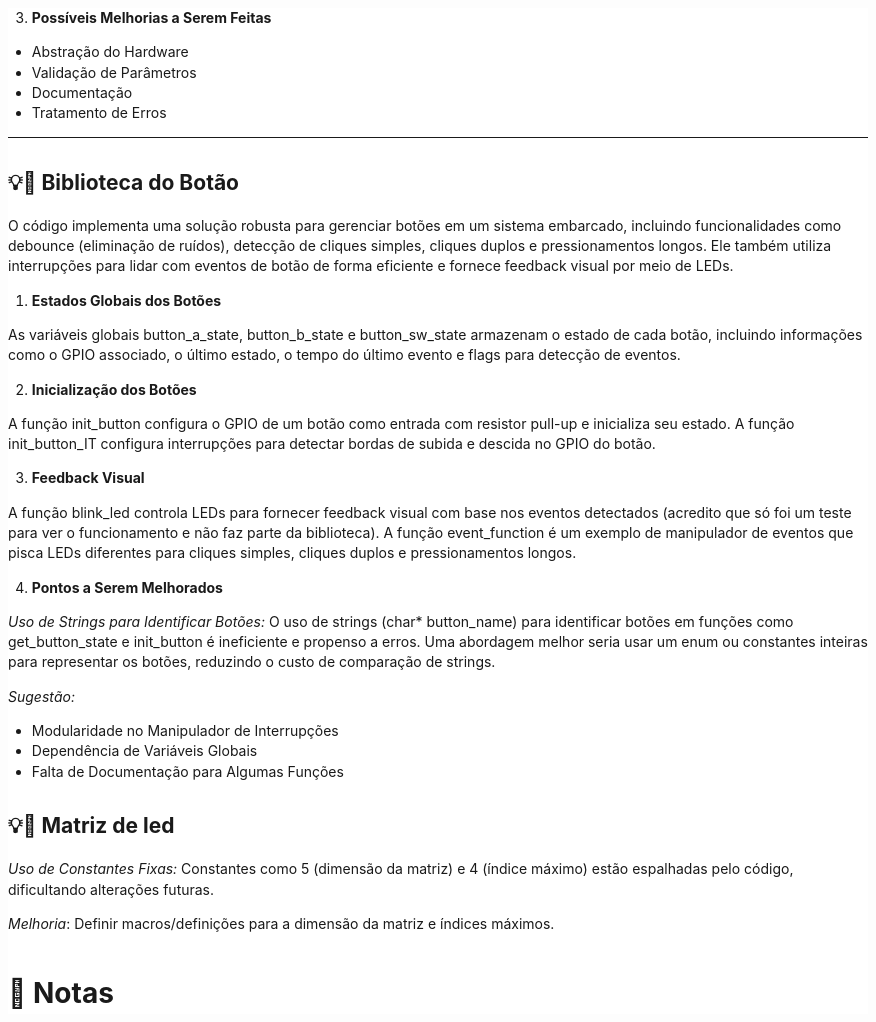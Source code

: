 3. __Possíveis Melhorias a Serem Feitas__

 - Abstração do Hardware
 - Validação de Parâmetros
 - Documentação
 - Tratamento de Erros

---

## 💡🔧 **Biblioteca do Botão**

O código implementa uma solução robusta para gerenciar botões em um sistema embarcado, incluindo funcionalidades como debounce (eliminação de ruídos), detecção de cliques simples, cliques duplos e pressionamentos longos. Ele também utiliza interrupções para lidar com eventos de botão de forma eficiente e fornece feedback visual por meio de LEDs.

1. __Estados Globais dos Botões__

As variáveis globais button_a_state, button_b_state e button_sw_state armazenam o estado de cada botão, incluindo informações como o GPIO associado, o último estado, o tempo do último evento e flags para detecção de eventos.

2. __Inicialização dos Botões__

A função init_button configura o GPIO de um botão como entrada com resistor pull-up e inicializa seu estado.
A função init_button_IT configura interrupções para detectar bordas de subida e descida no GPIO do botão.

3. __Feedback Visual__

A função blink_led controla LEDs para fornecer feedback visual com base nos eventos detectados (acredito que só foi um teste para ver o funcionamento e não faz parte da biblioteca).
A função event_function é um exemplo de manipulador de eventos que pisca LEDs diferentes para cliques simples, cliques duplos e pressionamentos longos.

4. __Pontos a Serem Melhorados__

_Uso de Strings para Identificar Botões:_ O uso de strings (char* button_name) para identificar botões em funções como get_button_state e init_button é ineficiente e propenso a erros. Uma abordagem melhor seria usar um enum ou constantes inteiras para representar os botões, reduzindo o custo de comparação de strings.

_Sugestão:_
 - Modularidade no Manipulador de Interrupções
 - Dependência de Variáveis Globais
 - Falta de Documentação para Algumas Funções

## 💡🔧 **Matriz de led**

_Uso de Constantes Fixas:_ Constantes como 5 (dimensão da matriz) e 4 (índice máximo) estão espalhadas pelo código, dificultando alterações futuras.

_Melhoria_: Definir macros/definições para a dimensão da matriz e índices máximos.

# 👥 Notas
